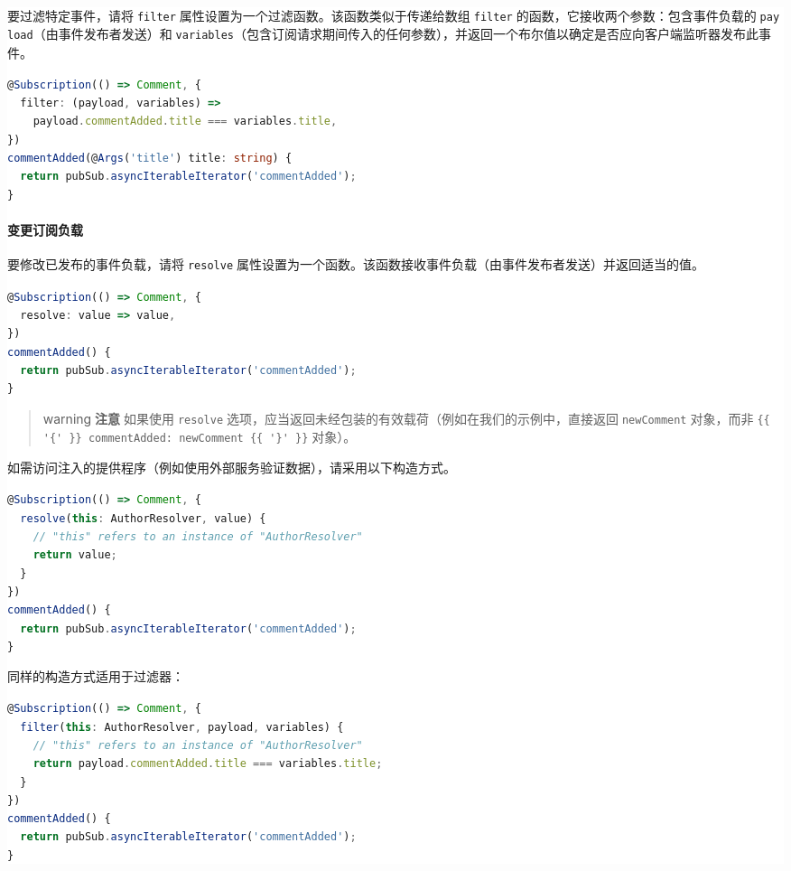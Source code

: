 要过滤特定事件，请将 `filter` 属性设置为一个过滤函数。该函数类似于传递给数组 `filter` 的函数，它接收两个参数：包含事件负载的 `payload`（由事件发布者发送）和 `variables`（包含订阅请求期间传入的任何参数），并返回一个布尔值以确定是否应向客户端监听器发布此事件。

```typescript
@Subscription(() => Comment, {
  filter: (payload, variables) =>
    payload.commentAdded.title === variables.title,
})
commentAdded(@Args('title') title: string) {
  return pubSub.asyncIterableIterator('commentAdded');
}
```

#### 变更订阅负载

要修改已发布的事件负载，请将 `resolve` 属性设置为一个函数。该函数接收事件负载（由事件发布者发送）并返回适当的值。

```typescript
@Subscription(() => Comment, {
  resolve: value => value,
})
commentAdded() {
  return pubSub.asyncIterableIterator('commentAdded');
}
```

> warning **注意** 如果使用 `resolve` 选项，应当返回未经包装的有效载荷（例如在我们的示例中，直接返回 `newComment` 对象，而非 `{{ '{' }} commentAdded: newComment {{ '}' }}` 对象）。

如需访问注入的提供程序（例如使用外部服务验证数据），请采用以下构造方式。

```typescript
@Subscription(() => Comment, {
  resolve(this: AuthorResolver, value) {
    // "this" refers to an instance of "AuthorResolver"
    return value;
  }
})
commentAdded() {
  return pubSub.asyncIterableIterator('commentAdded');
}
```

同样的构造方式适用于过滤器：

```typescript
@Subscription(() => Comment, {
  filter(this: AuthorResolver, payload, variables) {
    // "this" refers to an instance of "AuthorResolver"
    return payload.commentAdded.title === variables.title;
  }
})
commentAdded() {
  return pubSub.asyncIterableIterator('commentAdded');
}
```
